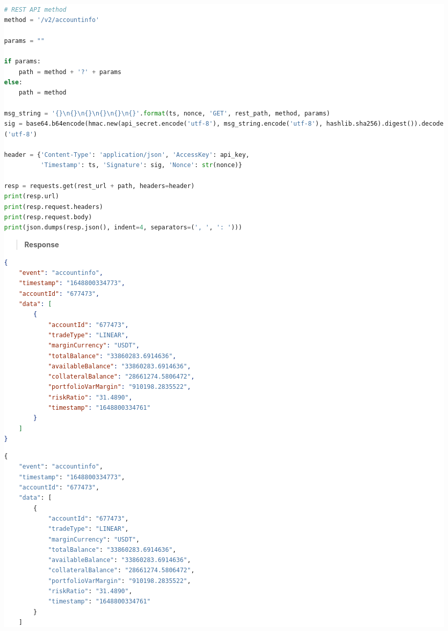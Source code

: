 ```python
# REST API method
method = '/v2/accountinfo'

params = ""

if params:
    path = method + '?' + params
else:
    path = method

msg_string = '{}\n{}\n{}\n{}\n{}\n{}'.format(ts, nonce, 'GET', rest_path, method, params)
sig = base64.b64encode(hmac.new(api_secret.encode('utf-8'), msg_string.encode('utf-8'), hashlib.sha256).digest()).decode('utf-8')

header = {'Content-Type': 'application/json', 'AccessKey': api_key,
          'Timestamp': ts, 'Signature': sig, 'Nonce': str(nonce)}

resp = requests.get(rest_url + path, headers=header)
print(resp.url)
print(resp.request.headers)
print(resp.request.body)
print(json.dumps(resp.json(), indent=4, separators=(', ', ': ')))
```

> **Response**

```json
{
    "event": "accountinfo",
    "timestamp": "1648800334773",
    "accountId": "677473",
    "data": [
        {
            "accountId": "677473",
            "tradeType": "LINEAR",
            "marginCurrency": "USDT",
            "totalBalance": "33860283.6914636",
            "availableBalance": "33860283.6914636",
            "collateralBalance": "28661274.5806472",
            "portfolioVarMargin": "910198.2835522",
            "riskRatio": "31.4890",
            "timestamp": "1648800334761"
        }
    ]
}
```

```python
{
    "event": "accountinfo",
    "timestamp": "1648800334773",
    "accountId": "677473",
    "data": [
        {
            "accountId": "677473",
            "tradeType": "LINEAR",
            "marginCurrency": "USDT",
            "totalBalance": "33860283.6914636",
            "availableBalance": "33860283.6914636",
            "collateralBalance": "28661274.5806472",
            "portfolioVarMargin": "910198.2835522",
            "riskRatio": "31.4890",
            "timestamp": "1648800334761"
        }
    ]
```